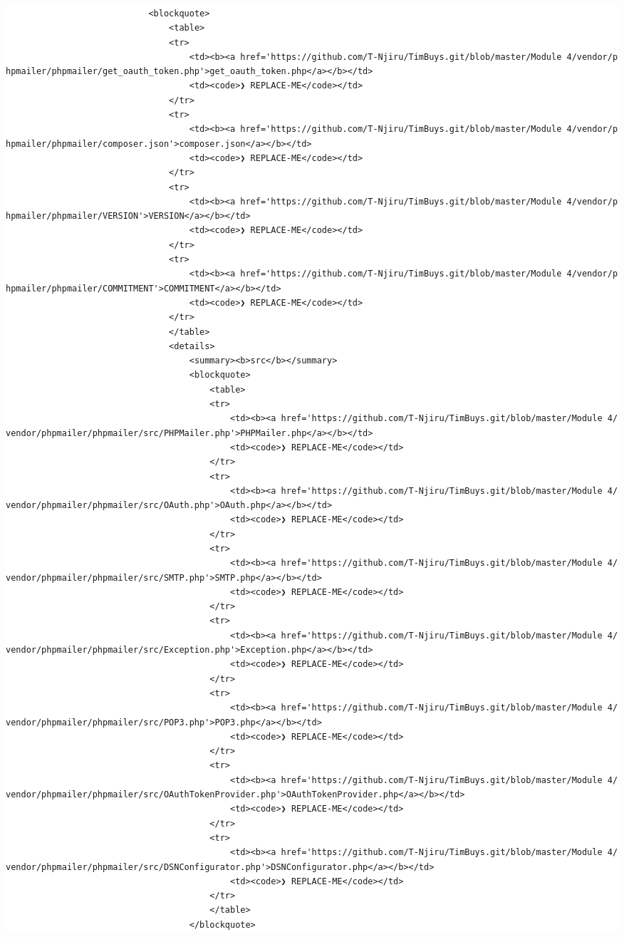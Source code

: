 								<blockquote>
									<table>
									<tr>
										<td><b><a href='https://github.com/T-Njiru/TimBuys.git/blob/master/Module 4/vendor/phpmailer/phpmailer/get_oauth_token.php'>get_oauth_token.php</a></b></td>
										<td><code>❯ REPLACE-ME</code></td>
									</tr>
									<tr>
										<td><b><a href='https://github.com/T-Njiru/TimBuys.git/blob/master/Module 4/vendor/phpmailer/phpmailer/composer.json'>composer.json</a></b></td>
										<td><code>❯ REPLACE-ME</code></td>
									</tr>
									<tr>
										<td><b><a href='https://github.com/T-Njiru/TimBuys.git/blob/master/Module 4/vendor/phpmailer/phpmailer/VERSION'>VERSION</a></b></td>
										<td><code>❯ REPLACE-ME</code></td>
									</tr>
									<tr>
										<td><b><a href='https://github.com/T-Njiru/TimBuys.git/blob/master/Module 4/vendor/phpmailer/phpmailer/COMMITMENT'>COMMITMENT</a></b></td>
										<td><code>❯ REPLACE-ME</code></td>
									</tr>
									</table>
									<details>
										<summary><b>src</b></summary>
										<blockquote>
											<table>
											<tr>
												<td><b><a href='https://github.com/T-Njiru/TimBuys.git/blob/master/Module 4/vendor/phpmailer/phpmailer/src/PHPMailer.php'>PHPMailer.php</a></b></td>
												<td><code>❯ REPLACE-ME</code></td>
											</tr>
											<tr>
												<td><b><a href='https://github.com/T-Njiru/TimBuys.git/blob/master/Module 4/vendor/phpmailer/phpmailer/src/OAuth.php'>OAuth.php</a></b></td>
												<td><code>❯ REPLACE-ME</code></td>
											</tr>
											<tr>
												<td><b><a href='https://github.com/T-Njiru/TimBuys.git/blob/master/Module 4/vendor/phpmailer/phpmailer/src/SMTP.php'>SMTP.php</a></b></td>
												<td><code>❯ REPLACE-ME</code></td>
											</tr>
											<tr>
												<td><b><a href='https://github.com/T-Njiru/TimBuys.git/blob/master/Module 4/vendor/phpmailer/phpmailer/src/Exception.php'>Exception.php</a></b></td>
												<td><code>❯ REPLACE-ME</code></td>
											</tr>
											<tr>
												<td><b><a href='https://github.com/T-Njiru/TimBuys.git/blob/master/Module 4/vendor/phpmailer/phpmailer/src/POP3.php'>POP3.php</a></b></td>
												<td><code>❯ REPLACE-ME</code></td>
											</tr>
											<tr>
												<td><b><a href='https://github.com/T-Njiru/TimBuys.git/blob/master/Module 4/vendor/phpmailer/phpmailer/src/OAuthTokenProvider.php'>OAuthTokenProvider.php</a></b></td>
												<td><code>❯ REPLACE-ME</code></td>
											</tr>
											<tr>
												<td><b><a href='https://github.com/T-Njiru/TimBuys.git/blob/master/Module 4/vendor/phpmailer/phpmailer/src/DSNConfigurator.php'>DSNConfigurator.php</a></b></td>
												<td><code>❯ REPLACE-ME</code></td>
											</tr>
											</table>
										</blockquote>